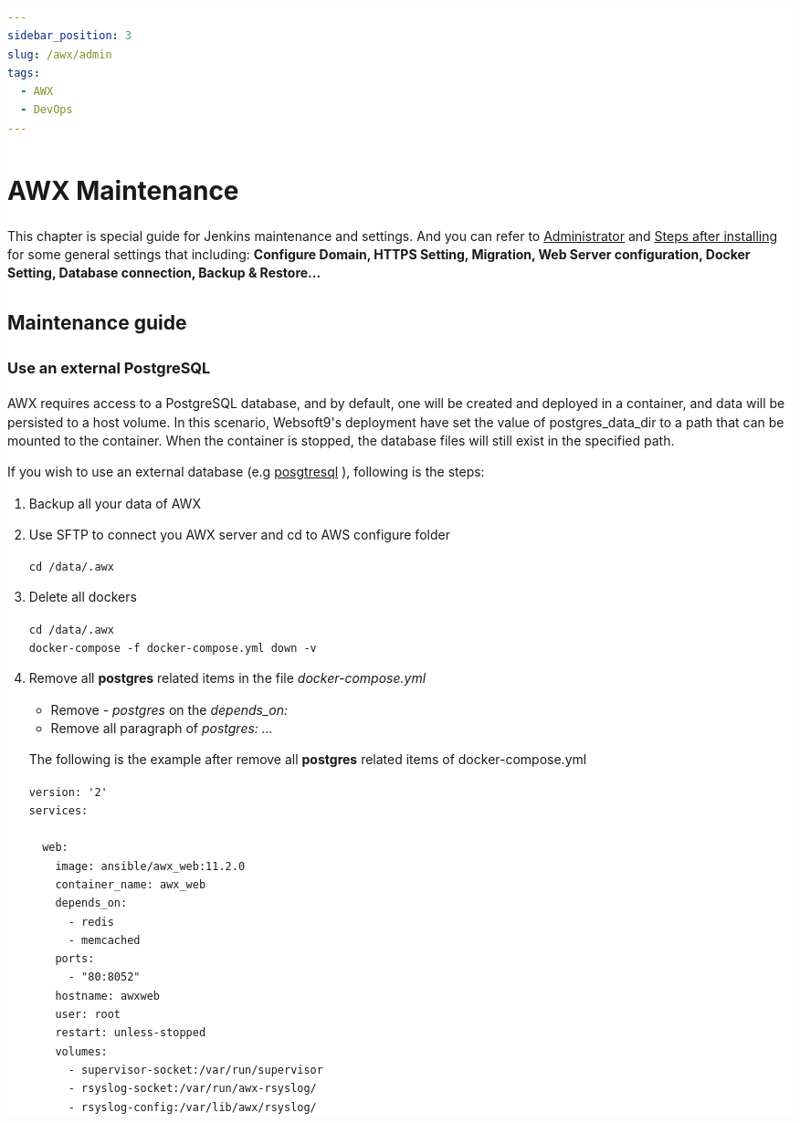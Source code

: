 ```yaml
---
sidebar_position: 3
slug: /awx/admin
tags:
  - AWX
  - DevOps
---
```


# AWX Maintenance

This chapter is special guide for Jenkins maintenance and settings. And you can refer to [Administrator](../administrator) and [Steps after installing](../install/setup) for some general settings that including: **Configure Domain, HTTPS Setting, Migration, Web Server configuration, Docker Setting, Database connection, Backup & Restore...**  

## Maintenance guide

### Use an external PostgreSQL


AWX requires access to a PostgreSQL database, and by default, one will be created and deployed in a container, and data will be persisted to a host volume. In this scenario, Websoft9's deployment have set the value of postgres_data_dir to a path that can be mounted to the container. When the container is stopped, the database files will still exist in the specified path.

If you wish to use an external database (e.g [posgtresql](https://github.com/ansible/awx/blob/devel/INSTALL.md#docker-compose) ), following is the steps:

1. Backup all your data of AWX
2. Use SFTP to connect you AWX server and cd to AWS configure folder
   ```
   cd /data/.awx
   ```
2. Delete all dockers
   ```
   cd /data/.awx
   docker-compose -f docker-compose.yml down -v
   ```
3. Remove all **postgres** related items in the file *docker-compose.yml*  

   * Remove *- postgres* on the *depends_on:* 
   * Remove all paragraph of *postgres: ...*

   The following is the example after remove all **postgres** related items of docker-compose.yml

   ```
   version: '2'
   services:

     web:
       image: ansible/awx_web:11.2.0
       container_name: awx_web
       depends_on:
         - redis
         - memcached
       ports:
         - "80:8052"
       hostname: awxweb
       user: root
       restart: unless-stopped
       volumes:
         - supervisor-socket:/var/run/supervisor
         - rsyslog-socket:/var/run/awx-rsyslog/
         - rsyslog-config:/var/lib/awx/rsyslog/
   ```